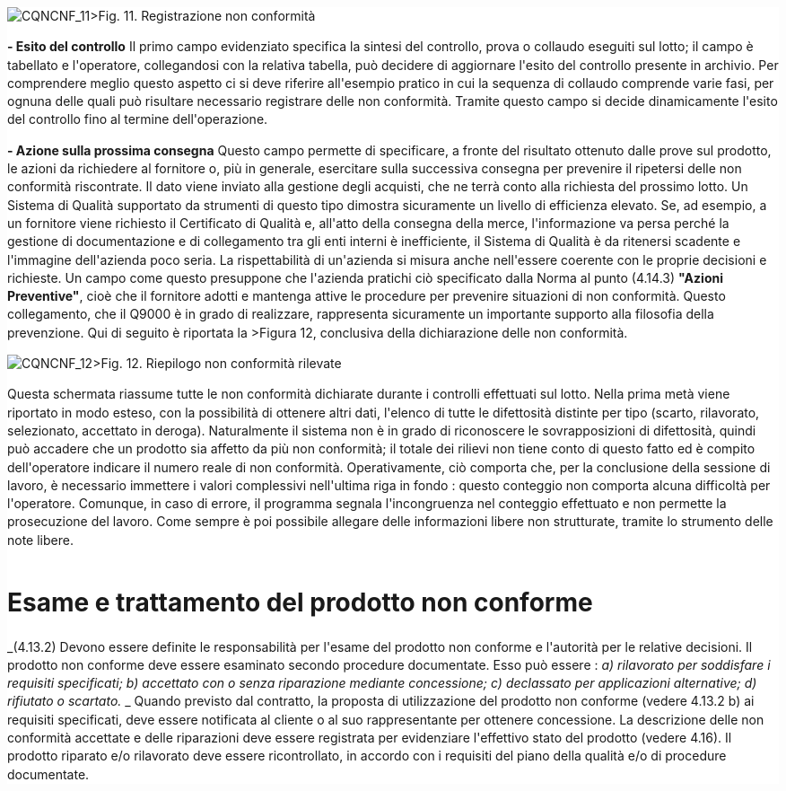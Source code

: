 ![CQNCNF_11](http://localhost:3000/immagini/MBDOC_VIS-CQ_213/CQNCNF_11.png)>Fig. 11. Registrazione non conformità

**- Esito del controllo**
Il primo campo evidenziato specifica la sintesi del controllo, prova o collaudo eseguiti sul lotto; il campo è tabellato e l'operatore, collegandosi con la relativa tabella, può decidere di aggiornare l'esito del controllo presente in archivio. Per comprendere meglio questo aspetto ci si deve riferire all'esempio pratico in cui la sequenza di collaudo comprende varie fasi, per ognuna delle quali può risultare necessario registrare delle non conformità. Tramite questo campo si decide dinamicamente l'esito del controllo fino al termine dell'operazione.

**- Azione sulla prossima consegna**
Questo campo permette di specificare, a fronte del risultato ottenuto dalle prove sul prodotto, le azioni da richiedere al fornitore o, più in generale, esercitare sulla successiva consegna per prevenire il ripetersi delle non conformità riscontrate. Il dato viene inviato alla gestione degli acquisti, che ne terrà conto alla richiesta del prossimo lotto.
Un Sistema di Qualità supportato da strumenti di questo tipo dimostra sicuramente un livello di efficienza elevato. Se, ad esempio, a un fornitore viene richiesto il Certificato di Qualità e, all'atto della consegna della merce, l'informazione va persa perché la gestione di documentazione e di collegamento tra gli enti interni è inefficiente, il Sistema di Qualità è da ritenersi scadente e l'immagine dell'azienda poco seria.
La rispettabilità di un'azienda si misura anche nell'essere coerente con le proprie decisioni e richieste.
Un campo come questo presuppone che l'azienda pratichi ciò specificato dalla Norma al punto (4.14.3) **"Azioni Preventive"**, cioè che il fornitore adotti e mantenga attive le procedure per prevenire situazioni di non conformità. Questo collegamento, che il Q9000 è in grado di realizzare, rappresenta sicuramente un importante supporto alla filosofia della prevenzione.
Qui di seguito è riportata la >Figura 12, conclusiva della dichiarazione delle non conformità.

![CQNCNF_12](http://localhost:3000/immagini/MBDOC_VIS-CQ_213/CQNCNF_12.png)>Fig. 12. Riepilogo non conformità rilevate

Questa schermata riassume tutte le non conformità dichiarate durante i controlli effettuati sul lotto.
Nella prima metà viene riportato in modo esteso, con la possibilità di ottenere altri dati, l'elenco di tutte le difettosità distinte per tipo (scarto, rilavorato, selezionato, accettato in deroga). Naturalmente il sistema non è in grado di riconoscere le sovrapposizioni di difettosità, quindi può accadere che un prodotto sia affetto da più non conformità; il totale dei rilievi non tiene conto di questo fatto ed è compito dell'operatore indicare il numero reale di non conformità.
Operativamente, ciò comporta che, per la conclusione della sessione di lavoro, è necessario immettere i valori complessivi nell'ultima riga in fondo :  questo conteggio non comporta alcuna difficoltà per l'operatore. Comunque, in caso di errore, il programma segnala l'incongruenza nel conteggio effettuato e non permette la prosecuzione del lavoro.
Come sempre è poi possibile allegare delle informazioni libere non strutturate, tramite lo strumento delle note libere.

# Esame e trattamento del prodotto non conforme
_(4.13.2) Devono essere definite le responsabilità per l'esame del prodotto non conforme e l'autorità per le relative decisioni.
Il prodotto non conforme deve essere esaminato secondo procedure documentate. Esso può essere : 
_a) rilavorato per soddisfare i requisiti specificati;_
_b) accettato con o senza riparazione mediante concessione;_
_c) declassato per applicazioni alternative;_
_d) rifiutato o scartato._
_ Quando previsto dal contratto, la proposta di utilizzazione del prodotto non conforme (vedere 4.13.2 b) ai requisiti specificati, deve essere notificata al cliente o al suo rappresentante per ottenere concessione. La descrizione delle non conformità accettate e delle riparazioni deve essere registrata per evidenziare l'effettivo stato del prodotto (vedere 4.16).
Il prodotto riparato e/o rilavorato deve essere ricontrollato, in accordo con i requisiti del piano della qualità e/o di procedure documentate.
